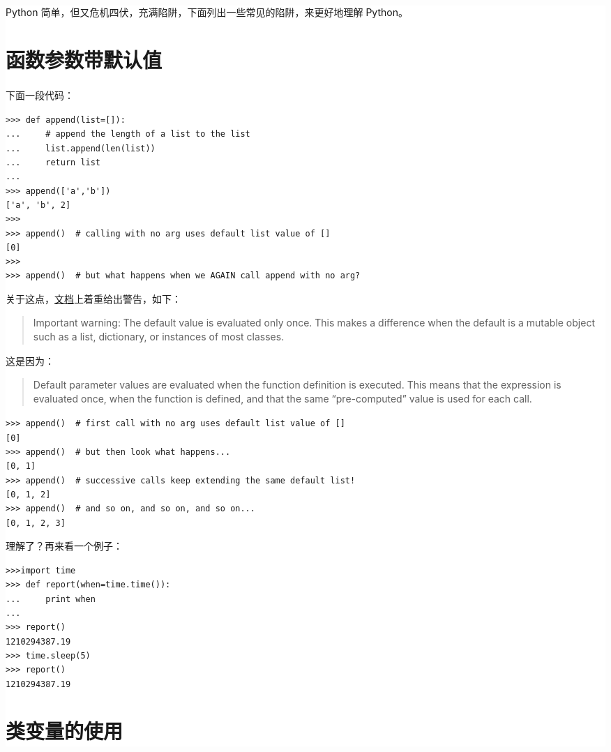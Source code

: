 Python 简单，但又危机四伏，充满陷阱，下面列出一些常见的陷阱，来更好地理解 Python。

# 函数参数带默认值

下面一段代码：

    >>> def append(list=[]):
    ...     # append the length of a list to the list
    ...     list.append(len(list))
    ...     return list
    ...
    >>> append(['a','b'])
    ['a', 'b', 2]
    >>>
    >>> append()  # calling with no arg uses default list value of []
    [0]
    >>>
    >>> append()  # but what happens when we AGAIN call append with no arg?

关于这点，[文档](https://docs.python.org/2.7/tutorial/controlflow.html#default-argument-values)上着重给出警告，如下：

> Important warning: The default value is evaluated only once. This makes a difference when the default is a mutable object such as a list, dictionary, or instances of most classes.

这是因为：

> Default parameter values are evaluated when the function definition is executed. This means that the expression is evaluated once, when the function is defined, and that the same “pre-computed” value is used for each call. 

    >>> append()  # first call with no arg uses default list value of []
    [0]
    >>> append()  # but then look what happens...
    [0, 1]
    >>> append()  # successive calls keep extending the same default list!
    [0, 1, 2]
    >>> append()  # and so on, and so on, and so on...
    [0, 1, 2, 3]

理解了？再来看一个例子：

    >>>import time
    >>> def report(when=time.time()):
    ...     print when
    ...
    >>> report()
    1210294387.19
    >>> time.sleep(5)
    >>> report()
    1210294387.19

# 类变量的使用
